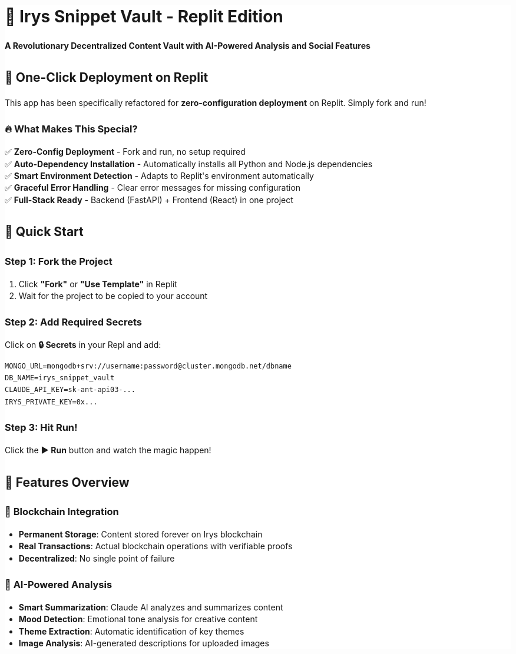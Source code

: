 # 🚀 Irys Snippet Vault - Replit Edition

**A Revolutionary Decentralized Content Vault with AI-Powered Analysis and Social Features**

## 🎯 One-Click Deployment on Replit

This app has been specifically refactored for **zero-configuration deployment** on Replit. Simply fork and run!

### 🔥 What Makes This Special?

✅ **Zero-Config Deployment** - Fork and run, no setup required  
✅ **Auto-Dependency Installation** - Automatically installs all Python and Node.js dependencies  
✅ **Smart Environment Detection** - Adapts to Replit's environment automatically  
✅ **Graceful Error Handling** - Clear error messages for missing configuration  
✅ **Full-Stack Ready** - Backend (FastAPI) + Frontend (React) in one project  

## 🚀 Quick Start

### Step 1: Fork the Project
1. Click **"Fork"** or **"Use Template"** in Replit
2. Wait for the project to be copied to your account

### Step 2: Add Required Secrets
Click on **🔒 Secrets** in your Repl and add:

```env
MONGO_URL=mongodb+srv://username:password@cluster.mongodb.net/dbname
DB_NAME=irys_snippet_vault
CLAUDE_API_KEY=sk-ant-api03-...
IRYS_PRIVATE_KEY=0x...
```

### Step 3: Hit Run!
Click the **▶️ Run** button and watch the magic happen!

## 🎯 Features Overview

### 🔗 **Blockchain Integration**
- **Permanent Storage**: Content stored forever on Irys blockchain
- **Real Transactions**: Actual blockchain operations with verifiable proofs
- **Decentralized**: No single point of failure

### 🤖 **AI-Powered Analysis**
- **Smart Summarization**: Claude AI analyzes and summarizes content
- **Mood Detection**: Emotional tone analysis for creative content
- **Theme Extraction**: Automatic identification of key themes
- **Image Analysis**: AI-generated descriptions for uploaded images
